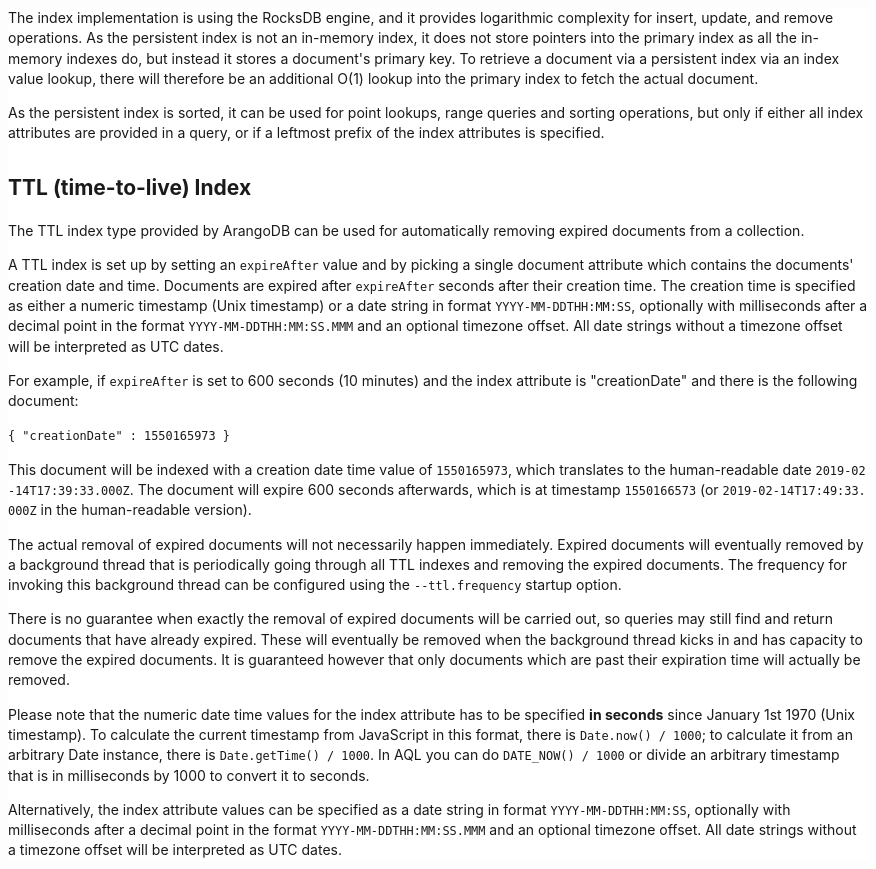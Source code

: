 The index implementation is using the RocksDB engine, and it provides logarithmic complexity
for insert, update, and remove operations. As the persistent index is not an in-memory
index, it does not store pointers into the primary index as all the in-memory indexes do,
but instead it stores a document's primary key. To retrieve a document via a persistent
index via an index value lookup, there will therefore be an additional O(1) lookup into 
the primary index to fetch the actual document.

As the persistent index is sorted, it can be used for point lookups, range queries and sorting
operations, but only if either all index attributes are provided in a query, or if a leftmost 
prefix of the index attributes is specified.



TTL (time-to-live) Index
------------------------

The TTL index type provided by ArangoDB can be used for automatically removing expired documents 
from a collection. 

A TTL index is set up by setting an `expireAfter` value and by picking a single 
document attribute which contains the documents' creation date and time. Documents 
are expired after `expireAfter` seconds after their creation time. The creation time
is specified as either a numeric timestamp (Unix timestamp) or a date string in format
`YYYY-MM-DDTHH:MM:SS`, optionally with milliseconds after a decimal point in the
format `YYYY-MM-DDTHH:MM:SS.MMM` and an optional timezone offset. All date strings
without a timezone offset will be interpreted as UTC dates.

For example, if `expireAfter` is set to 600 seconds (10 minutes) and the index
attribute is "creationDate" and there is the following document:

    { "creationDate" : 1550165973 }

This document will be indexed with a creation date time value of `1550165973`,
which translates to the human-readable date `2019-02-14T17:39:33.000Z`. The document
will expire 600 seconds afterwards, which is at timestamp `1550166573` (or
`2019-02-14T17:49:33.000Z` in the human-readable version).

The actual removal of expired documents will not necessarily happen immediately. 
Expired documents will eventually removed by a background thread that is periodically
going through all TTL indexes and removing the expired documents. The frequency for
invoking this background thread can be configured using the `--ttl.frequency`
startup option. 

There is no guarantee when exactly the removal of expired documents will be carried
out, so queries may still find and return documents that have already expired. These
will eventually be removed when the background thread kicks in and has capacity to
remove the expired documents. It is guaranteed however that only documents which are 
past their expiration time will actually be removed.

Please note that the numeric date time values for the index attribute has to be
specified **in seconds** since January 1st 1970 (Unix timestamp). To calculate the current 
timestamp from JavaScript in this format, there is `Date.now() / 1000`; to calculate it
from an arbitrary Date instance, there is `Date.getTime() / 1000`. In AQL you can do
`DATE_NOW() / 1000` or divide an arbitrary timestamp that is in milliseconds
by 1000 to convert it to seconds.

Alternatively, the index attribute values can be specified as a date string in format
`YYYY-MM-DDTHH:MM:SS`, optionally with milliseconds after a decimal point in the
format `YYYY-MM-DDTHH:MM:SS.MMM` and an optional timezone offset. All date strings
without a timezone offset will be interpreted as UTC dates.
